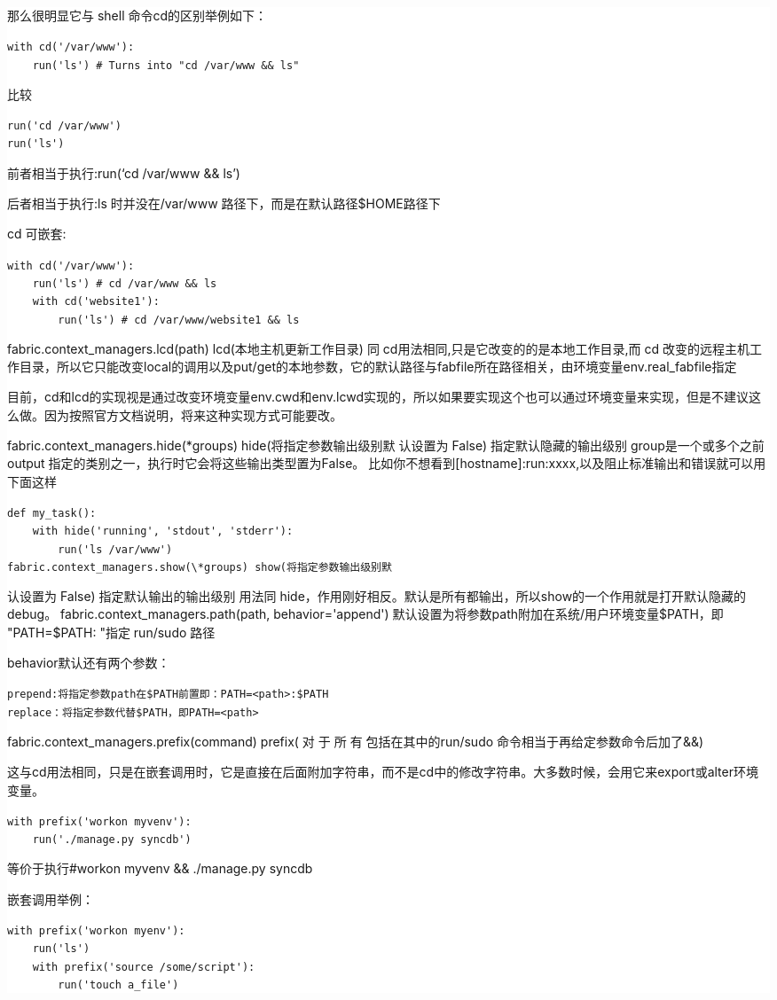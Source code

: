 那么很明显它与 shell 命令cd的区别举例如下：

    with cd('/var/www'):
        run('ls') # Turns into "cd /var/www && ls"

比较

    run('cd /var/www')
    run('ls')

前者相当于执行:run(‘cd /var/www && ls’)

后者相当于执行:ls 时并没在/var/www 路径下，而是在默认路径$HOME路径下

cd 可嵌套:

    with cd('/var/www'):
        run('ls') # cd /var/www && ls
        with cd('website1'):
            run('ls') # cd /var/www/website1 && ls
    
fabric.context_managers.lcd(path) lcd(本地主机更新工作目录) 同 cd用法相同,只是它改变的的是本地工作目录,而 cd 改变的远程主机工作目录，所以它只能改变local的调用以及put/get的本地参数，它的默认路径与fabfile所在路径相关，由环境变量env.real_fabfile指定
    
目前，cd和lcd的实现视是通过改变环境变量env.cwd和env.lcwd实现的，所以如果要实现这个也可以通过环境变量来实现，但是不建议这么做。因为按照官方文档说明，将来这种实现方式可能要改。


fabric.context_managers.hide(\*groups) hide(将指定参数输出级别默
认设置为 False) 指定默认隐藏的输出级别 group是一个或多个之前output
指定的类别之一，执行时它会将这些输出类型置为False。
比如你不想看到[hostname]:run:xxxx,以及阻止标准输出和错误就可以用下面这样

    def my_task():
        with hide('running', 'stdout', 'stderr'):
            run('ls /var/www')
    fabric.context_managers.show(\*groups) show(将指定参数输出级别默

认设置为 False) 指定默认输出的输出级别 用法同 hide，作用刚好相反。默认是所有都输出，所以show的一个作用就是打开默认隐藏的debug。
fabric.context_managers.path(path, behavior='append') 默认设置为将参数path附加在系统/用户环境变量$PATH，即 "PATH=$PATH:<path> "指定 run/sudo 路径

behavior默认还有两个参数：

    prepend:将指定参数path在$PATH前置即：PATH=<path>:$PATH
    replace：将指定参数代替$PATH，即PATH=<path>

fabric.context_managers.prefix(command) prefix( 对 于 所 有 包括在其中的run/sudo 命令相当于再给定参数命令后加了&&)

这与cd用法相同，只是在嵌套调用时，它是直接在后面附加字符串，而不是cd中的修改字符串。大多数时候，会用它来export或alter环境变量。

    with prefix('workon myvenv'):
        run('./manage.py syncdb')

等价于执行#workon myvenv && ./manage.py syncdb

嵌套调用举例：

    with prefix('workon myenv'):
        run('ls')
        with prefix('source /some/script'):
            run('touch a_file')
